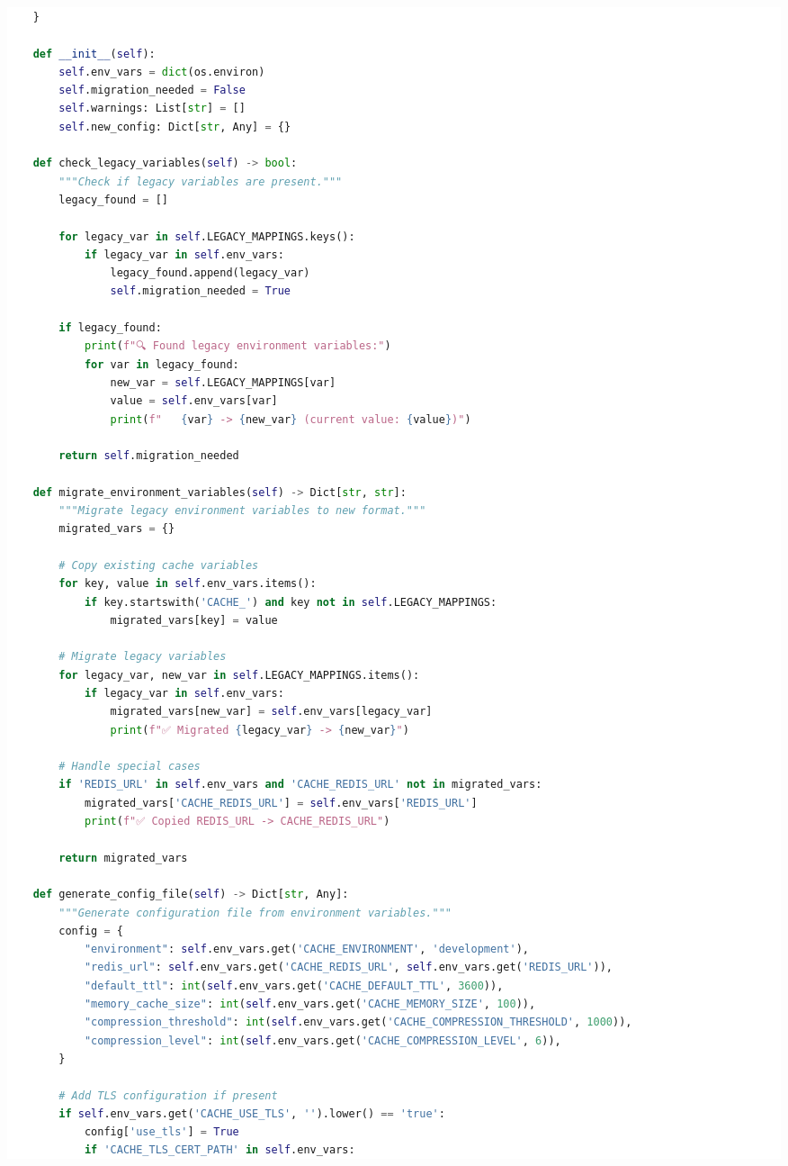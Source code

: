 ```python
    }
    
    def __init__(self):
        self.env_vars = dict(os.environ)
        self.migration_needed = False
        self.warnings: List[str] = []
        self.new_config: Dict[str, Any] = {}
    
    def check_legacy_variables(self) -> bool:
        """Check if legacy variables are present."""
        legacy_found = []
        
        for legacy_var in self.LEGACY_MAPPINGS.keys():
            if legacy_var in self.env_vars:
                legacy_found.append(legacy_var)
                self.migration_needed = True
        
        if legacy_found:
            print(f"🔍 Found legacy environment variables:")
            for var in legacy_found:
                new_var = self.LEGACY_MAPPINGS[var]
                value = self.env_vars[var]
                print(f"   {var} -> {new_var} (current value: {value})")
        
        return self.migration_needed
    
    def migrate_environment_variables(self) -> Dict[str, str]:
        """Migrate legacy environment variables to new format."""
        migrated_vars = {}
        
        # Copy existing cache variables
        for key, value in self.env_vars.items():
            if key.startswith('CACHE_') and key not in self.LEGACY_MAPPINGS:
                migrated_vars[key] = value
        
        # Migrate legacy variables
        for legacy_var, new_var in self.LEGACY_MAPPINGS.items():
            if legacy_var in self.env_vars:
                migrated_vars[new_var] = self.env_vars[legacy_var]
                print(f"✅ Migrated {legacy_var} -> {new_var}")
        
        # Handle special cases
        if 'REDIS_URL' in self.env_vars and 'CACHE_REDIS_URL' not in migrated_vars:
            migrated_vars['CACHE_REDIS_URL'] = self.env_vars['REDIS_URL']
            print(f"✅ Copied REDIS_URL -> CACHE_REDIS_URL")
        
        return migrated_vars
    
    def generate_config_file(self) -> Dict[str, Any]:
        """Generate configuration file from environment variables."""
        config = {
            "environment": self.env_vars.get('CACHE_ENVIRONMENT', 'development'),
            "redis_url": self.env_vars.get('CACHE_REDIS_URL', self.env_vars.get('REDIS_URL')),
            "default_ttl": int(self.env_vars.get('CACHE_DEFAULT_TTL', 3600)),
            "memory_cache_size": int(self.env_vars.get('CACHE_MEMORY_SIZE', 100)),
            "compression_threshold": int(self.env_vars.get('CACHE_COMPRESSION_THRESHOLD', 1000)),
            "compression_level": int(self.env_vars.get('CACHE_COMPRESSION_LEVEL', 6)),
        }
        
        # Add TLS configuration if present
        if self.env_vars.get('CACHE_USE_TLS', '').lower() == 'true':
            config['use_tls'] = True
            if 'CACHE_TLS_CERT_PATH' in self.env_vars:
```